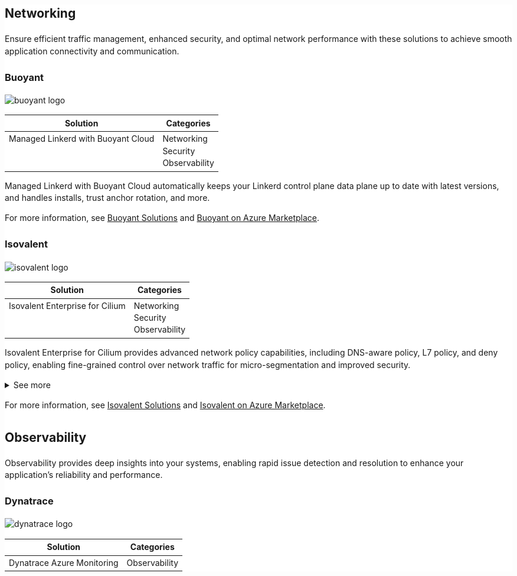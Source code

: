## Networking

Ensure efficient traffic management, enhanced security, and optimal network performance with these solutions to achieve smooth application connectivity and communication.

### Buoyant

<img src="https://github.com/shthomps/azure-docs-pr/blob/azureLinuxAksPartnerSolutions/articles/aks/media/azure-linux-aks-partner-solutions/Buoyant.png" alt="buoyant logo" width="35%" height="auto">


| Solution | Categories |
|----------|------------|
| Managed Linkerd with Buoyant Cloud | Networking <br> Security <br> Observability |

Managed Linkerd with Buoyant Cloud automatically keeps your Linkerd control plane data plane up to date with latest versions, and handles installs, trust anchor rotation, and more.

For more information, see [Buoyant Solutions](https://buoyant.io/cloud) and [Buoyant on Azure Marketplace](https://azuremarketplace.microsoft.com/marketplace/apps/buoyantinc1658330371653.buoyant?tab=Overview).

### Isovalent

<img src="https://github.com/shthomps/azure-docs-pr/blob/azureLinuxAksPartnerSolutions/articles/aks/media/azure-linux-aks-partner-solutions/Isovalent.png" alt="isovalent logo" width="35%" height="auto">

| Solution | Categories |
|----------|------------|
| Isovalent Enterprise for Cilium | Networking <br> Security <br> Observability |

Isovalent Enterprise for Cilium provides advanced network policy capabilities, including DNS-aware policy, L7 policy, and deny policy, enabling fine-grained control over network traffic for micro-segmentation and improved security.

<details><summary> See more </summary></details>

For more information, see [Isovalent Solutions](https://isovalent.com/blog/post/isovalent-azure-linux/) and [Isovalent on Azure Marketplace](https://azuremarketplace.microsoft.com/marketplace/apps/isovalentinc1662143158090.isovalent-cilium-enterprise?tab=overview).

## Observability

Observability provides deep insights into your systems, enabling rapid issue detection and resolution to enhance your application’s reliability and performance.

### Dynatrace

<img src="https://github.com/shthomps/azure-docs-pr/blob/azureLinuxAksPartnerSolutions/articles/aks/media/azure-linux-aks-partner-solutions/Dynatrace.png" alt="dynatrace logo" width="35%" height="auto">


| Solution | Categories |
|----------|------------|
| Dynatrace Azure Monitoring | Observability |
